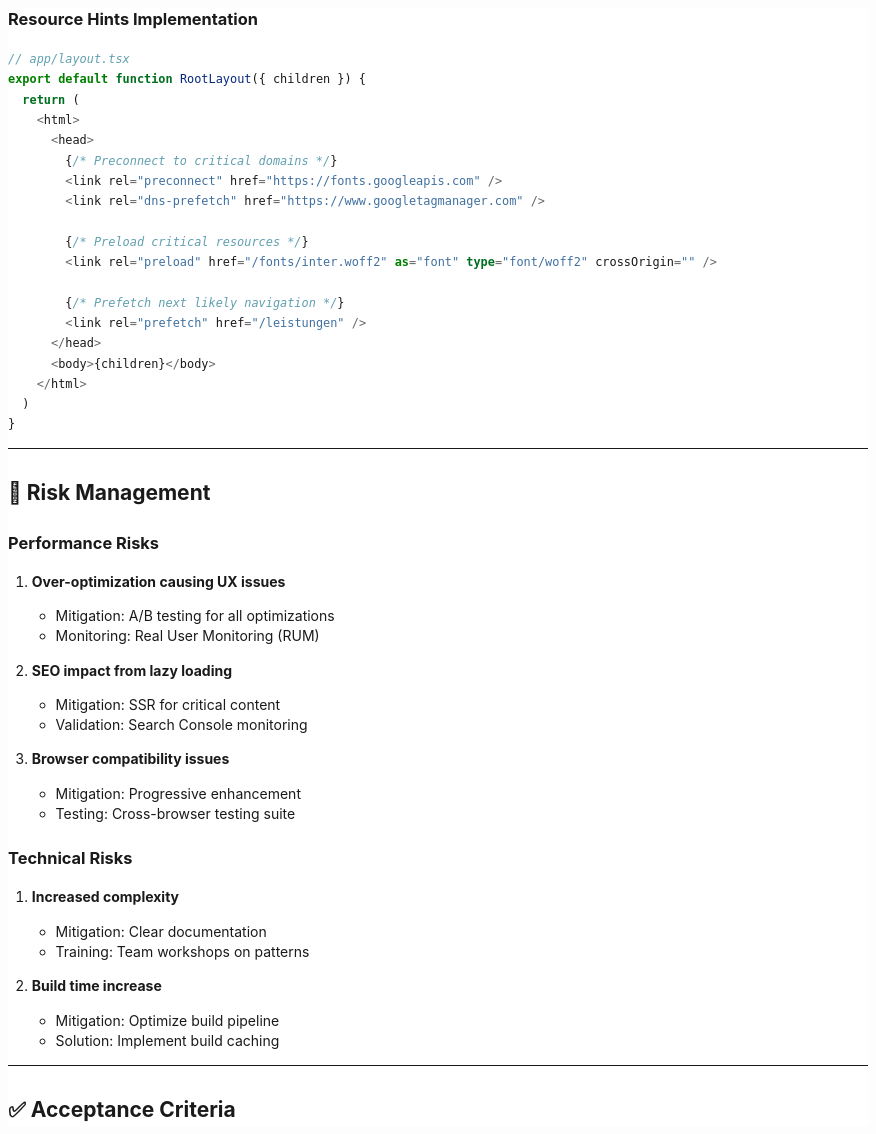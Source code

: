 ### Resource Hints Implementation
```typescript
// app/layout.tsx
export default function RootLayout({ children }) {
  return (
    <html>
      <head>
        {/* Preconnect to critical domains */}
        <link rel="preconnect" href="https://fonts.googleapis.com" />
        <link rel="dns-prefetch" href="https://www.googletagmanager.com" />
        
        {/* Preload critical resources */}
        <link rel="preload" href="/fonts/inter.woff2" as="font" type="font/woff2" crossOrigin="" />
        
        {/* Prefetch next likely navigation */}
        <link rel="prefetch" href="/leistungen" />
      </head>
      <body>{children}</body>
    </html>
  )
}
```

---

## 🚨 Risk Management

### Performance Risks
1. **Over-optimization causing UX issues**
   - Mitigation: A/B testing for all optimizations
   - Monitoring: Real User Monitoring (RUM)

2. **SEO impact from lazy loading**
   - Mitigation: SSR for critical content
   - Validation: Search Console monitoring

3. **Browser compatibility issues**
   - Mitigation: Progressive enhancement
   - Testing: Cross-browser testing suite

### Technical Risks
1. **Increased complexity**
   - Mitigation: Clear documentation
   - Training: Team workshops on patterns

2. **Build time increase**
   - Mitigation: Optimize build pipeline
   - Solution: Implement build caching

---

## ✅ Acceptance Criteria
